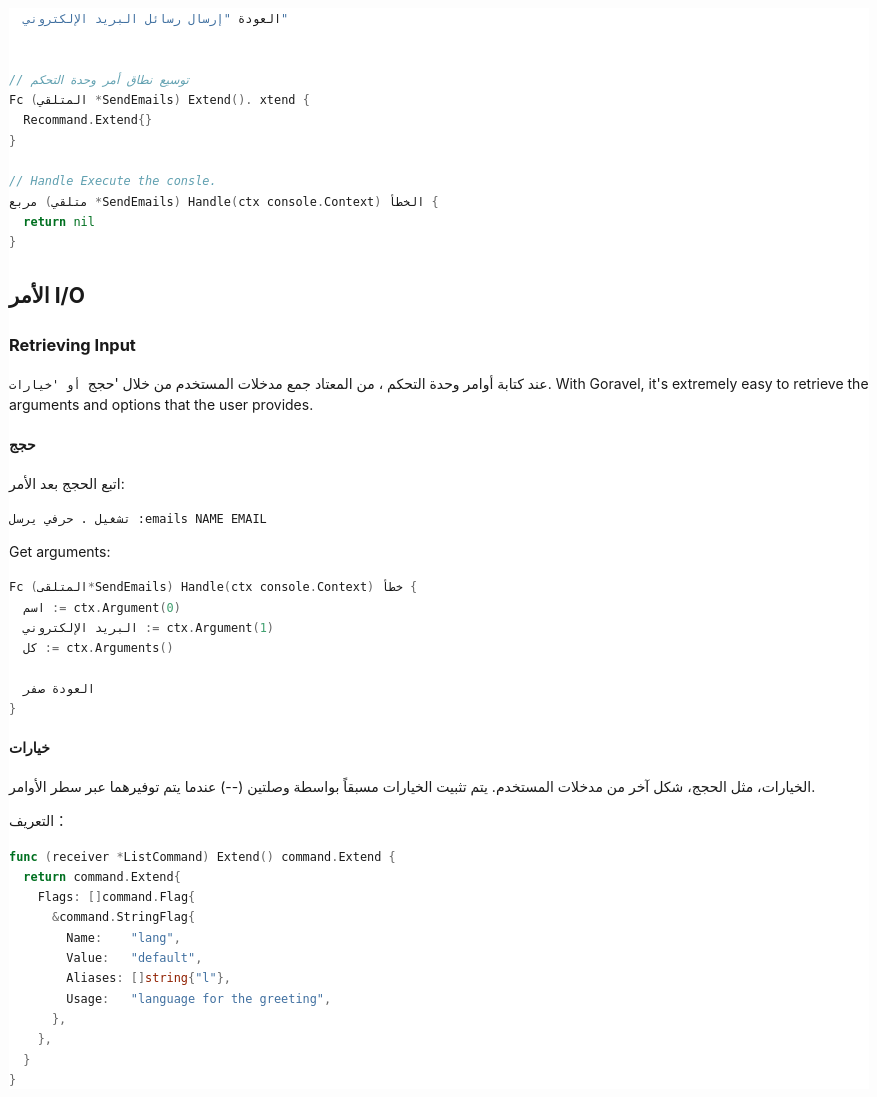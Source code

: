```go
  العودة "إرسال رسائل البريد الإلكتروني"


// توسيع نطاق أمر وحدة التحكم
Fc (المتلقي *SendEmails) Extend(). xtend {
  Recommand.Extend{}
}

// Handle Execute the consle.
مربع (متلقي *SendEmails) Handle(ctx console.Context) الخطأ {
  return nil
}
```

## الأمر I/O

### Retrieving Input

عند كتابة أوامر وحدة التحكم ، من المعتاد جمع مدخلات المستخدم من خلال 'حجج` أو 'خيارات`. With Goravel, it's
extremely easy to retrieve the arguments and options that the user provides.

#### حجج

اتبع الحجج بعد الأمر:

```shell
تشغيل . حرفي يرسل :emails NAME EMAIL
```

Get arguments:

```go
Fc (المتلقى*SendEmails) Handle(ctx console.Context) خطأ {
  اسم := ctx.Argument(0)
  البريد الإلكتروني := ctx.Argument(1)
  كل := ctx.Arguments()

  العودة صفر
}
```

#### خيارات

الخيارات، مثل الحجج، شكل آخر من مدخلات المستخدم. يتم تثبيت الخيارات مسبقاً بواسطة وصلتين (--) عندما يتم توفيرهما
عبر سطر الأوامر.

التعريف：

```go
func (receiver *ListCommand) Extend() command.Extend {
  return command.Extend{
    Flags: []command.Flag{
      &command.StringFlag{
        Name:    "lang",
        Value:   "default",
        Aliases: []string{"l"},
        Usage:   "language for the greeting",
      },
    },
  }
}
```
